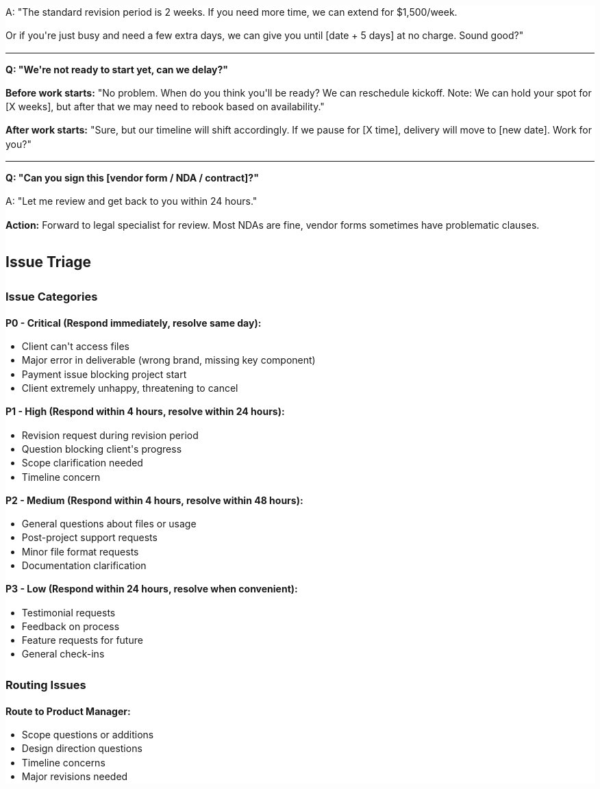 A: "The standard revision period is 2 weeks. If you need more time, we can extend for $1,500/week.

Or if you're just busy and need a few extra days, we can give you until [date + 5 days] at no charge. Sound good?"

---

**Q: "We're not ready to start yet, can we delay?"**

**Before work starts:** "No problem. When do you think you'll be ready? We can reschedule kickoff. Note: We can hold your spot for [X weeks], but after that we may need to rebook based on availability."

**After work starts:** "Sure, but our timeline will shift accordingly. If we pause for [X time], delivery will move to [new date]. Work for you?"

---

**Q: "Can you sign this [vendor form / NDA / contract]?"**

A: "Let me review and get back to you within 24 hours."

**Action:** Forward to legal specialist for review. Most NDAs are fine, vendor forms sometimes have problematic clauses.

## Issue Triage

### Issue Categories

**P0 - Critical (Respond immediately, resolve same day):**
- Client can't access files
- Major error in deliverable (wrong brand, missing key component)
- Payment issue blocking project start
- Client extremely unhappy, threatening to cancel

**P1 - High (Respond within 4 hours, resolve within 24 hours):**
- Revision request during revision period
- Question blocking client's progress
- Scope clarification needed
- Timeline concern

**P2 - Medium (Respond within 4 hours, resolve within 48 hours):**
- General questions about files or usage
- Post-project support requests
- Minor file format requests
- Documentation clarification

**P3 - Low (Respond within 24 hours, resolve when convenient):**
- Testimonial requests
- Feedback on process
- Feature requests for future
- General check-ins

### Routing Issues

**Route to Product Manager:**
- Scope questions or additions
- Design direction questions
- Timeline concerns
- Major revisions needed
